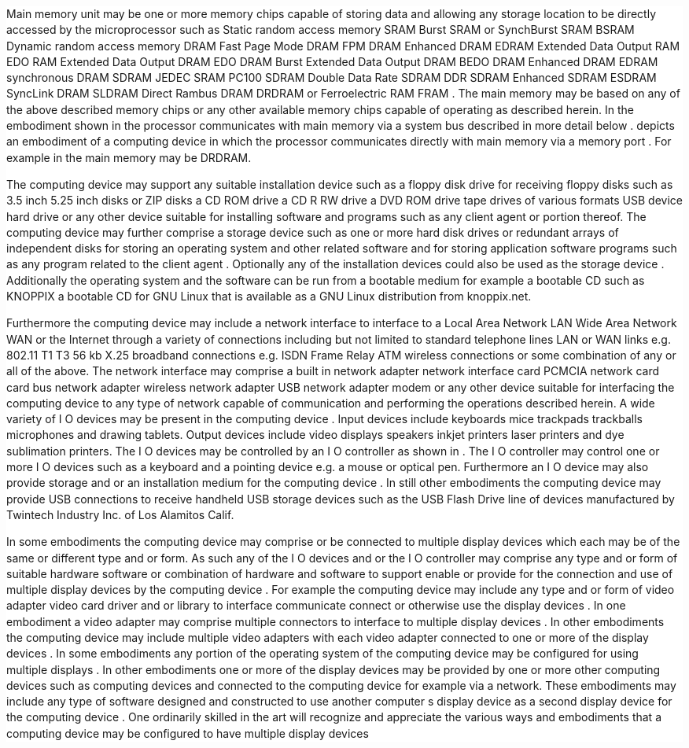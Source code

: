 Main memory unit may be one or more memory chips capable of storing data and allowing any storage location to be directly accessed by the microprocessor such as Static random access memory SRAM Burst SRAM or SynchBurst SRAM BSRAM Dynamic random access memory DRAM Fast Page Mode DRAM FPM DRAM Enhanced DRAM EDRAM Extended Data Output RAM EDO RAM Extended Data Output DRAM EDO DRAM Burst Extended Data Output DRAM BEDO DRAM Enhanced DRAM EDRAM synchronous DRAM SDRAM JEDEC SRAM PC100 SDRAM Double Data Rate SDRAM DDR SDRAM Enhanced SDRAM ESDRAM SyncLink DRAM SLDRAM Direct Rambus DRAM DRDRAM or Ferroelectric RAM FRAM . The main memory may be based on any of the above described memory chips or any other available memory chips capable of operating as described herein. In the embodiment shown in the processor communicates with main memory via a system bus described in more detail below . depicts an embodiment of a computing device in which the processor communicates directly with main memory via a memory port . For example in the main memory may be DRDRAM.

The computing device may support any suitable installation device such as a floppy disk drive for receiving floppy disks such as 3.5 inch 5.25 inch disks or ZIP disks a CD ROM drive a CD R RW drive a DVD ROM drive tape drives of various formats USB device hard drive or any other device suitable for installing software and programs such as any client agent or portion thereof. The computing device may further comprise a storage device such as one or more hard disk drives or redundant arrays of independent disks for storing an operating system and other related software and for storing application software programs such as any program related to the client agent . Optionally any of the installation devices could also be used as the storage device . Additionally the operating system and the software can be run from a bootable medium for example a bootable CD such as KNOPPIX a bootable CD for GNU Linux that is available as a GNU Linux distribution from knoppix.net.

Furthermore the computing device may include a network interface to interface to a Local Area Network LAN Wide Area Network WAN or the Internet through a variety of connections including but not limited to standard telephone lines LAN or WAN links e.g. 802.11 T1 T3 56 kb X.25 broadband connections e.g. ISDN Frame Relay ATM wireless connections or some combination of any or all of the above. The network interface may comprise a built in network adapter network interface card PCMCIA network card card bus network adapter wireless network adapter USB network adapter modem or any other device suitable for interfacing the computing device to any type of network capable of communication and performing the operations described herein. A wide variety of I O devices may be present in the computing device . Input devices include keyboards mice trackpads trackballs microphones and drawing tablets. Output devices include video displays speakers inkjet printers laser printers and dye sublimation printers. The I O devices may be controlled by an I O controller as shown in . The I O controller may control one or more I O devices such as a keyboard and a pointing device e.g. a mouse or optical pen. Furthermore an I O device may also provide storage and or an installation medium for the computing device . In still other embodiments the computing device may provide USB connections to receive handheld USB storage devices such as the USB Flash Drive line of devices manufactured by Twintech Industry Inc. of Los Alamitos Calif.

In some embodiments the computing device may comprise or be connected to multiple display devices which each may be of the same or different type and or form. As such any of the I O devices and or the I O controller may comprise any type and or form of suitable hardware software or combination of hardware and software to support enable or provide for the connection and use of multiple display devices by the computing device . For example the computing device may include any type and or form of video adapter video card driver and or library to interface communicate connect or otherwise use the display devices . In one embodiment a video adapter may comprise multiple connectors to interface to multiple display devices . In other embodiments the computing device may include multiple video adapters with each video adapter connected to one or more of the display devices . In some embodiments any portion of the operating system of the computing device may be configured for using multiple displays . In other embodiments one or more of the display devices may be provided by one or more other computing devices such as computing devices and connected to the computing device for example via a network. These embodiments may include any type of software designed and constructed to use another computer s display device as a second display device for the computing device . One ordinarily skilled in the art will recognize and appreciate the various ways and embodiments that a computing device may be configured to have multiple display devices 
